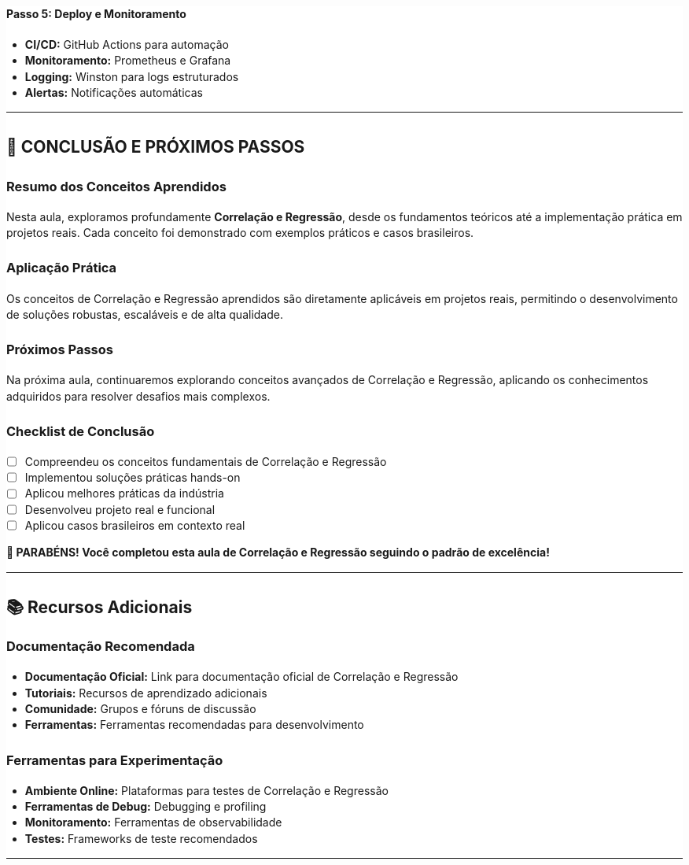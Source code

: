 #### **Passo 5: Deploy e Monitoramento**
- **CI/CD:** GitHub Actions para automação
- **Monitoramento:** Prometheus e Grafana
- **Logging:** Winston para logs estruturados
- **Alertas:** Notificações automáticas

---

## 📝 **CONCLUSÃO E PRÓXIMOS PASSOS**

### **Resumo dos Conceitos Aprendidos**
Nesta aula, exploramos profundamente **Correlação e Regressão**, desde os fundamentos teóricos até a implementação prática em projetos reais. Cada conceito foi demonstrado com exemplos práticos e casos brasileiros.

### **Aplicação Prática**
Os conceitos de Correlação e Regressão aprendidos são diretamente aplicáveis em projetos reais, permitindo o desenvolvimento de soluções robustas, escaláveis e de alta qualidade.

### **Próximos Passos**
Na próxima aula, continuaremos explorando conceitos avançados de Correlação e Regressão, aplicando os conhecimentos adquiridos para resolver desafios mais complexos.

### **Checklist de Conclusão**
- [ ] Compreendeu os conceitos fundamentais de Correlação e Regressão
- [ ] Implementou soluções práticas hands-on
- [ ] Aplicou melhores práticas da indústria
- [ ] Desenvolveu projeto real e funcional
- [ ] Aplicou casos brasileiros em contexto real

**🎉 PARABÉNS! Você completou esta aula de Correlação e Regressão seguindo o padrão de excelência!**

---

## 📚 **Recursos Adicionais**

### **Documentação Recomendada**
- **Documentação Oficial:** Link para documentação oficial de Correlação e Regressão
- **Tutoriais:** Recursos de aprendizado adicionais
- **Comunidade:** Grupos e fóruns de discussão
- **Ferramentas:** Ferramentas recomendadas para desenvolvimento

### **Ferramentas para Experimentação**
- **Ambiente Online:** Plataformas para testes de Correlação e Regressão
- **Ferramentas de Debug:** Debugging e profiling
- **Monitoramento:** Ferramentas de observabilidade
- **Testes:** Frameworks de teste recomendados

---
